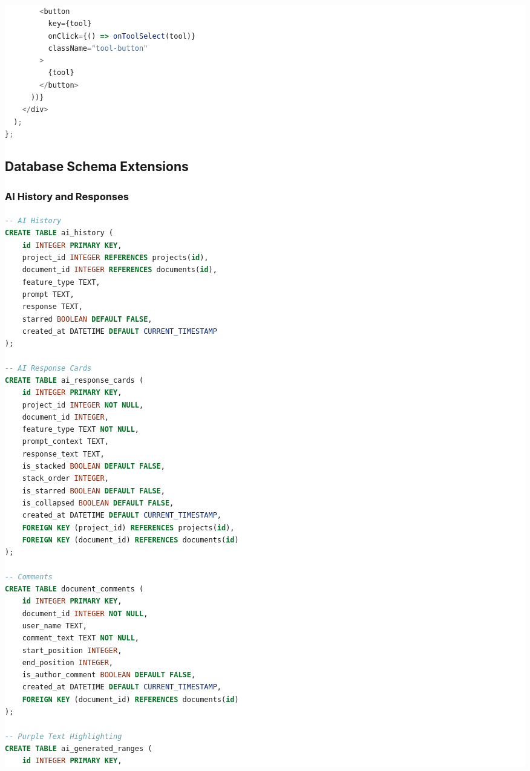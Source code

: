 ```typescript
        <button
          key={tool}
          onClick={() => onToolSelect(tool)}
          className="tool-button"
        >
          {tool}
        </button>
      ))}
    </div>
  );
};
```

## Database Schema Extensions

### AI History and Responses
```sql
-- AI History
CREATE TABLE ai_history (
    id INTEGER PRIMARY KEY,
    project_id INTEGER REFERENCES projects(id),
    document_id INTEGER REFERENCES documents(id),
    feature_type TEXT,
    prompt TEXT,
    response TEXT,
    starred BOOLEAN DEFAULT FALSE,
    created_at DATETIME DEFAULT CURRENT_TIMESTAMP
);

-- AI Response Cards
CREATE TABLE ai_response_cards (
    id INTEGER PRIMARY KEY,
    project_id INTEGER NOT NULL,
    document_id INTEGER,
    feature_type TEXT NOT NULL,
    prompt_context TEXT,
    response_text TEXT,
    is_stacked BOOLEAN DEFAULT FALSE,
    stack_order INTEGER,
    is_starred BOOLEAN DEFAULT FALSE,
    is_collapsed BOOLEAN DEFAULT FALSE,
    created_at DATETIME DEFAULT CURRENT_TIMESTAMP,
    FOREIGN KEY (project_id) REFERENCES projects(id),
    FOREIGN KEY (document_id) REFERENCES documents(id)
);

-- Comments
CREATE TABLE document_comments (
    id INTEGER PRIMARY KEY,
    document_id INTEGER NOT NULL,
    user_name TEXT,
    comment_text TEXT NOT NULL,
    start_position INTEGER,
    end_position INTEGER,
    is_author_comment BOOLEAN DEFAULT FALSE,
    created_at DATETIME DEFAULT CURRENT_TIMESTAMP,
    FOREIGN KEY (document_id) REFERENCES documents(id)
);

-- Purple Text Highlighting
CREATE TABLE ai_generated_ranges (
    id INTEGER PRIMARY KEY,
```